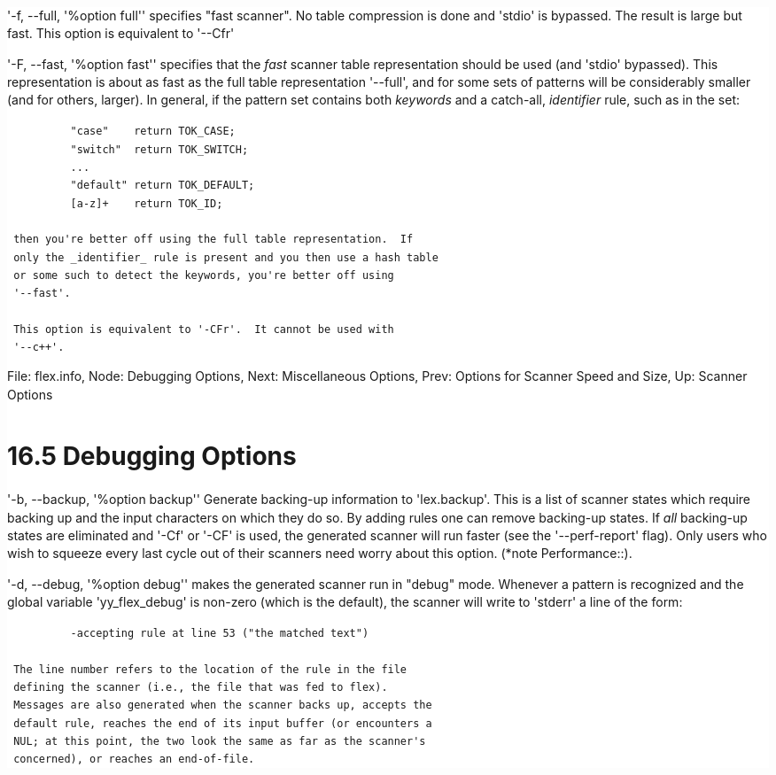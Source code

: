 '-f, --full, '%option full''
     specifies "fast scanner".  No table compression is done and 'stdio'
     is bypassed.  The result is large but fast.  This option is
     equivalent to '--Cfr'

'-F, --fast, '%option fast''
     specifies that the _fast_ scanner table representation should be
     used (and 'stdio' bypassed).  This representation is about as fast
     as the full table representation '--full', and for some sets of
     patterns will be considerably smaller (and for others, larger).  In
     general, if the pattern set contains both _keywords_ and a
     catch-all, _identifier_ rule, such as in the set:

              "case"    return TOK_CASE;
              "switch"  return TOK_SWITCH;
              ...
              "default" return TOK_DEFAULT;
              [a-z]+    return TOK_ID;

     then you're better off using the full table representation.  If
     only the _identifier_ rule is present and you then use a hash table
     or some such to detect the keywords, you're better off using
     '--fast'.

     This option is equivalent to '-CFr'.  It cannot be used with
     '--c++'.

File: flex.info,  Node: Debugging Options,  Next: Miscellaneous Options,  Prev: Options for Scanner Speed and Size,  Up: Scanner Options

16.5 Debugging Options
======================

'-b, --backup, '%option backup''
     Generate backing-up information to 'lex.backup'.  This is a list of
     scanner states which require backing up and the input characters on
     which they do so.  By adding rules one can remove backing-up
     states.  If _all_ backing-up states are eliminated and '-Cf' or
     '-CF' is used, the generated scanner will run faster (see the
     '--perf-report' flag).  Only users who wish to squeeze every last
     cycle out of their scanners need worry about this option.  (*note
     Performance::).

'-d, --debug, '%option debug''
     makes the generated scanner run in "debug" mode.  Whenever a
     pattern is recognized and the global variable 'yy_flex_debug' is
     non-zero (which is the default), the scanner will write to 'stderr'
     a line of the form:

              -accepting rule at line 53 ("the matched text")

     The line number refers to the location of the rule in the file
     defining the scanner (i.e., the file that was fed to flex).
     Messages are also generated when the scanner backs up, accepts the
     default rule, reaches the end of its input buffer (or encounters a
     NUL; at this point, the two look the same as far as the scanner's
     concerned), or reaches an end-of-file.
